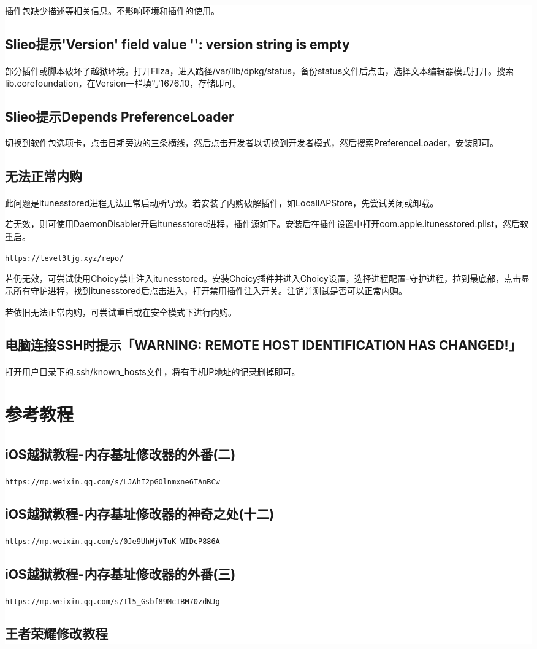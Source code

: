 插件包缺少描述等相关信息。不影响环境和插件的使用。

## Slieo提示'Version' field value '': version string is empty

部分插件或脚本破坏了越狱环境。打开Fliza，进入路径/var/lib/dpkg/status，备份status文件后点击，选择文本编辑器模式打开。搜索lib.corefoundation，在Version一栏填写1676.10，存储即可。

## Slieo提示Depends PreferenceLoader

切换到软件包选项卡，点击日期旁边的三条横线，然后点击开发者以切换到开发者模式，然后搜索PreferenceLoader，安装即可。

## 无法正常内购

此问题是itunesstored进程无法正常启动所导致。若安装了内购破解插件，如LocalIAPStore，先尝试关闭或卸载。

若无效，则可使用DaemonDisabler开启itunesstored进程，插件源如下。安装后在插件设置中打开com.apple.itunesstored.plist，然后软重启。

```
https://level3tjg.xyz/repo/
```

若仍无效，可尝试使用Choicy禁止注入itunesstored。安装Choicy插件并进入Choicy设置，选择进程配置-守护进程，拉到最底部，点击显示所有守护进程，找到itunesstored后点击进入，打开禁用插件注入开关。注销并测试是否可以正常内购。

若依旧无法正常内购，可尝试重启或在安全模式下进行内购。

## 电脑连接SSH时提示「WARNING: REMOTE HOST IDENTIFICATION HAS CHANGED!」

打开用户目录下的.ssh/known_hosts文件，将有手机IP地址的记录删掉即可。

# 参考教程

## iOS越狱教程-内存基址修改器的外番(二)

```
https://mp.weixin.qq.com/s/LJAhI2pGOlnmxne6TAnBCw
```

## iOS越狱教程-内存基址修改器的神奇之处(十二)

```
https://mp.weixin.qq.com/s/0Je9UhWjVTuK-WIDcP886A
```

## iOS越狱教程-内存基址修改器的外番(三)

```
https://mp.weixin.qq.com/s/Il5_Gsbf89McIBM70zdNJg
```

## 王者荣耀修改教程
